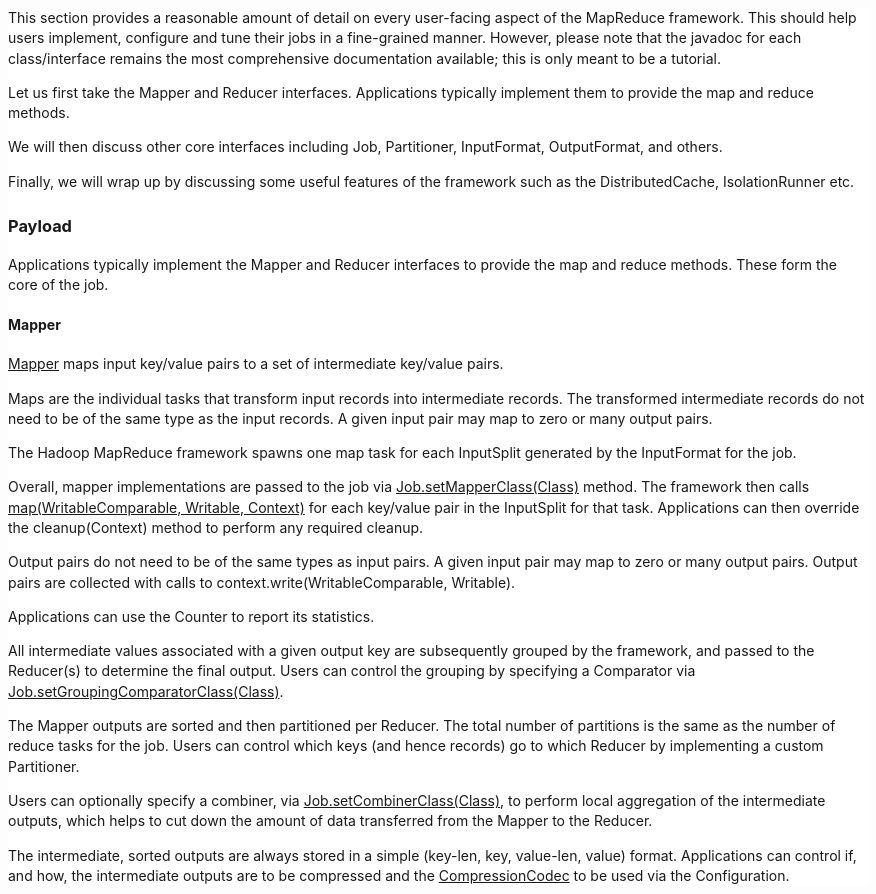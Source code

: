 This section provides a reasonable amount of detail on every user-facing aspect of the MapReduce framework. This should help users implement, configure and tune their jobs in a fine-grained manner. However, please note that the javadoc for each class/interface remains the most comprehensive documentation available; this is only meant to be a tutorial.

Let us first take the Mapper and Reducer interfaces. Applications typically implement them to provide the map and reduce methods.

We will then discuss other core interfaces including Job, Partitioner, InputFormat, OutputFormat, and others.

Finally, we will wrap up by discussing some useful features of the framework such as the DistributedCache, IsolationRunner etc.

### Payload

Applications typically implement the Mapper and Reducer interfaces to provide the map and reduce methods. These form the core of the job.

#### Mapper

[Mapper](../../api/org/apache/hadoop/mapreduce/Mapper.html) maps input key/value pairs to a set of intermediate key/value pairs.

Maps are the individual tasks that transform input records into intermediate records. The transformed intermediate records do not need to be of the same type as the input records. A given input pair may map to zero or many output pairs.

The Hadoop MapReduce framework spawns one map task for each InputSplit generated by the InputFormat for the job.

Overall, mapper implementations are passed to the job via [Job.setMapperClass(Class)](../../api/org/apache/hadoop/mapreduce/Job.html) method. The framework then calls [map(WritableComparable, Writable, Context)](../../api/org/apache/hadoop/mapreduce/Mapper.html) for each key/value pair in the InputSplit for that task. Applications can then override the cleanup(Context) method to perform any required cleanup.

Output pairs do not need to be of the same types as input pairs. A given input pair may map to zero or many output pairs. Output pairs are collected with calls to context.write(WritableComparable, Writable).

Applications can use the Counter to report its statistics.

All intermediate values associated with a given output key are subsequently grouped by the framework, and passed to the Reducer(s) to determine the final output. Users can control the grouping by specifying a Comparator via [Job.setGroupingComparatorClass(Class)](../../api/org/apache/hadoop/mapreduce/Job.html).

The Mapper outputs are sorted and then partitioned per Reducer. The total number of partitions is the same as the number of reduce tasks for the job. Users can control which keys (and hence records) go to which Reducer by implementing a custom Partitioner.

Users can optionally specify a combiner, via [Job.setCombinerClass(Class)](../../api/org/apache/hadoop/mapreduce/Job.html), to perform local aggregation of the intermediate outputs, which helps to cut down the amount of data transferred from the Mapper to the Reducer.

The intermediate, sorted outputs are always stored in a simple (key-len, key, value-len, value) format. Applications can control if, and how, the intermediate outputs are to be compressed and the [CompressionCodec](../../api/org/apache/hadoop/io/compress/CompressionCodec.html) to be used via the Configuration.
